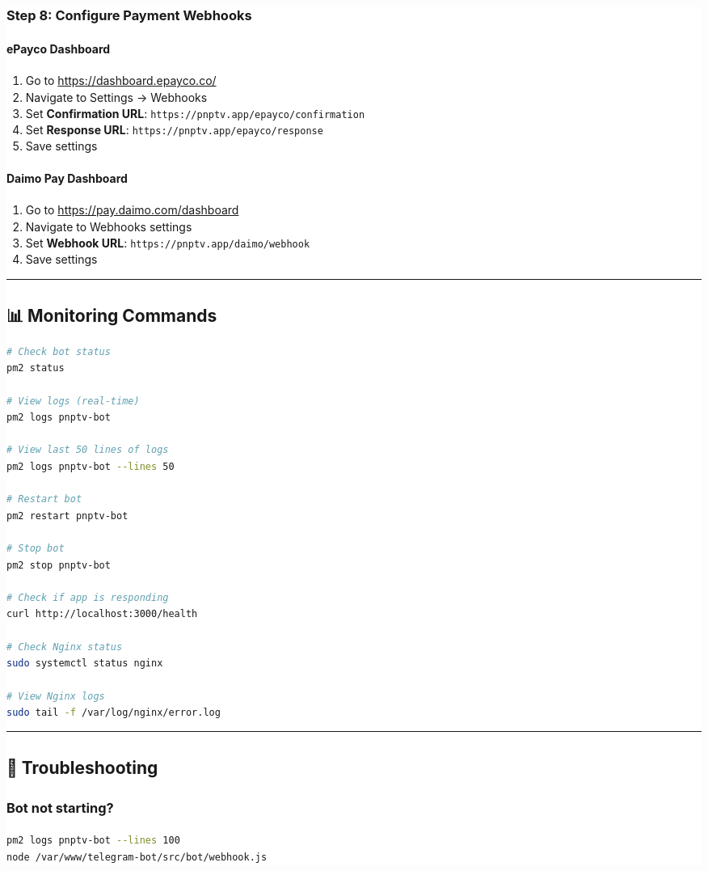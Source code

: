 
### Step 8: Configure Payment Webhooks

#### ePayco Dashboard
1. Go to https://dashboard.epayco.co/
2. Navigate to Settings → Webhooks
3. Set **Confirmation URL**: `https://pnptv.app/epayco/confirmation`
4. Set **Response URL**: `https://pnptv.app/epayco/response`
5. Save settings

#### Daimo Pay Dashboard
1. Go to https://pay.daimo.com/dashboard
2. Navigate to Webhooks settings
3. Set **Webhook URL**: `https://pnptv.app/daimo/webhook`
4. Save settings

---

## 📊 Monitoring Commands

```bash
# Check bot status
pm2 status

# View logs (real-time)
pm2 logs pnptv-bot

# View last 50 lines of logs
pm2 logs pnptv-bot --lines 50

# Restart bot
pm2 restart pnptv-bot

# Stop bot
pm2 stop pnptv-bot

# Check if app is responding
curl http://localhost:3000/health

# Check Nginx status
sudo systemctl status nginx

# View Nginx logs
sudo tail -f /var/log/nginx/error.log
```

---

## 🔧 Troubleshooting

### Bot not starting?
```bash
pm2 logs pnptv-bot --lines 100
node /var/www/telegram-bot/src/bot/webhook.js
```
